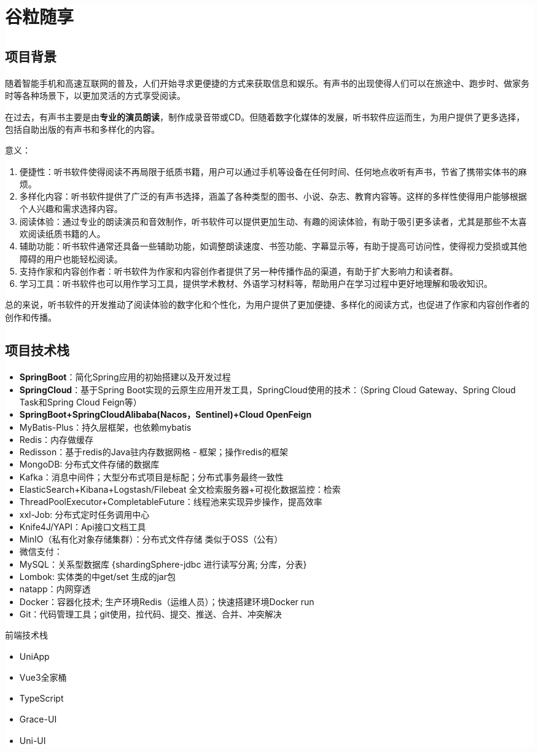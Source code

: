 # 谷粒随享

## 项目背景

随着智能手机和高速互联网的普及，人们开始寻求更便捷的方式来获取信息和娱乐。有声书的出现使得人们可以在旅途中、跑步时、做家务时等各种场景下，以更加灵活的方式享受阅读。

在过去，有声书主要是由**专业的演员朗读**，制作成录音带或CD。但随着数字化媒体的发展，听书软件应运而生，为用户提供了更多选择，包括自助出版的有声书和多样化的内容。

意义：

1. 便捷性：听书软件使得阅读不再局限于纸质书籍，用户可以通过手机等设备在任何时间、任何地点收听有声书，节省了携带实体书的麻烦。
2. 多样化内容：听书软件提供了广泛的有声书选择，涵盖了各种类型的图书、小说、杂志、教育内容等。这样的多样性使得用户能够根据个人兴趣和需求选择内容。
3. 阅读体验：通过专业的朗读演员和音效制作，听书软件可以提供更加生动、有趣的阅读体验，有助于吸引更多读者，尤其是那些不太喜欢阅读纸质书籍的人。
4. 辅助功能：听书软件通常还具备一些辅助功能，如调整朗读速度、书签功能、字幕显示等，有助于提高可访问性，使得视力受损或其他障碍的用户也能轻松阅读。
5. 支持作家和内容创作者：听书软件为作家和内容创作者提供了另一种传播作品的渠道，有助于扩大影响力和读者群。
6. 学习工具：听书软件也可以用作学习工具，提供学术教材、外语学习材料等，帮助用户在学习过程中更好地理解和吸收知识。

总的来说，听书软件的开发推动了阅读体验的数字化和个性化，为用户提供了更加便捷、多样化的阅读方式，也促进了作家和内容创作者的创作和传播。

## 项目技术栈

- **SpringBoot**：简化Spring应用的初始搭建以及开发过程
- **SpringCloud**：基于Spring Boot实现的云原生应用开发工具，SpringCloud使用的技术：（Spring Cloud Gateway、Spring Cloud Task和Spring Cloud Feign等）
- **SpringBoot+SpringCloudAlibaba(Nacos，Sentinel)+Cloud OpenFeign**
- MyBatis-Plus：持久层框架，也依赖mybatis
- Redis：内存做缓存
- Redisson：基于redis的Java驻内存数据网格 - 框架；操作redis的框架
- MongoDB: 分布式文件存储的数据库
- Kafka：消息中间件；大型分布式项目是标配；分布式事务最终一致性
- ElasticSearch+Kibana+Logstash/Filebeat 全文检索服务器+可视化数据监控：检索
- ThreadPoolExecutor+CompletableFuture：线程池来实现异步操作，提高效率
- xxl-Job: 分布式定时任务调用中心
- Knife4J/YAPI：Api接口文档工具
- MinIO（私有化对象存储集群）：分布式文件存储 类似于OSS（公有）
- 微信支付：
- MySQL：关系型数据库 {shardingSphere-jdbc 进行读写分离; 分库，分表}
- Lombok: 实体类的中get/set 生成的jar包
- natapp：内网穿透
- Docker：容器化技术;  生产环境Redis（运维人员）；快速搭建环境Docker run
- Git：代码管理工具；git使用，拉代码、提交、推送、合并、冲突解决

前端技术栈

- UniApp

- Vue3全家桶

- TypeScript

- Grace-UI

- Uni-UI
